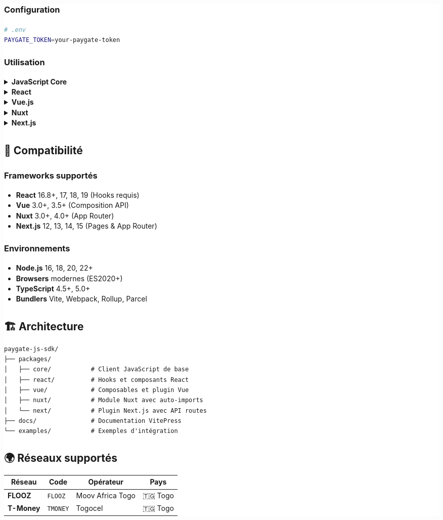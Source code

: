 ### Configuration

```bash
# .env
PAYGATE_TOKEN=your-paygate-token
```

### Utilisation

<details><summary><strong>JavaScript Core</strong></summary></details>

<details><summary><strong>React</strong></summary></details>

<details><summary><strong>Vue.js</strong></summary></details>

<details><summary><strong>Nuxt</strong></summary></details>

<details><summary><strong>Next.js</strong></summary></details>

## 🔧 Compatibilité

### Frameworks supportés

- **React** 16.8+, 17, 18, 19 (Hooks requis)
- **Vue** 3.0+, 3.5+ (Composition API)
- **Nuxt** 3.0+, 4.0+ (App Router)
- **Next.js** 12, 13, 14, 15 (Pages & App Router)

### Environnements

- **Node.js** 16, 18, 20, 22+
- **Browsers** modernes (ES2020+)
- **TypeScript** 4.5+, 5.0+
- **Bundlers** Vite, Webpack, Rollup, Parcel

## 🏗️ Architecture

```
paygate-js-sdk/
├── packages/
│   ├── core/           # Client JavaScript de base
│   ├── react/          # Hooks et composants React
│   ├── vue/            # Composables et plugin Vue
│   ├── nuxt/           # Module Nuxt avec auto-imports
│   └── next/           # Plugin Next.js avec API routes
├── docs/               # Documentation VitePress
└── examples/           # Exemples d'intégration
```

## 🌍 Réseaux supportés

| Réseau | Code | Opérateur | Pays |
|--------|------|-----------|------|
| **FLOOZ** | `FLOOZ` | Moov Africa Togo | 🇹🇬 Togo |
| **T-Money** | `TMONEY` | Togocel | 🇹🇬 Togo |
